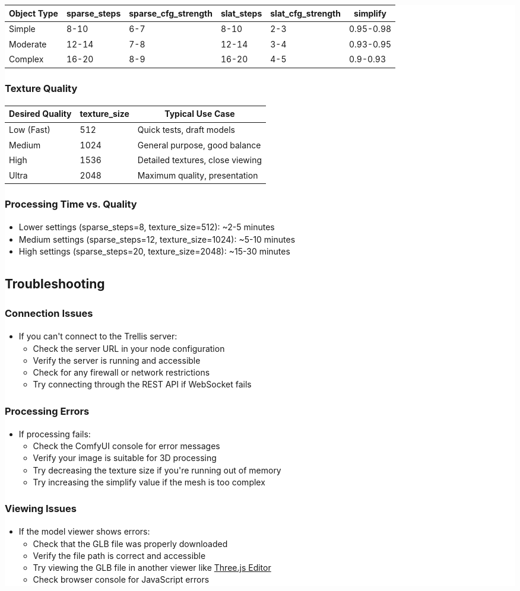 | Object Type | sparse_steps | sparse_cfg_strength | slat_steps | slat_cfg_strength | simplify |
|-------------|--------------|---------------------|------------|-------------------|----------|
| Simple | 8-10 | 6-7 | 8-10 | 2-3 | 0.95-0.98 |
| Moderate | 12-14 | 7-8 | 12-14 | 3-4 | 0.93-0.95 |
| Complex | 16-20 | 8-9 | 16-20 | 4-5 | 0.9-0.93 |

### Texture Quality

| Desired Quality | texture_size | Typical Use Case |
|-----------------|--------------|------------------|
| Low (Fast) | 512 | Quick tests, draft models |
| Medium | 1024 | General purpose, good balance |
| High | 1536 | Detailed textures, close viewing |
| Ultra | 2048 | Maximum quality, presentation |

### Processing Time vs. Quality

- Lower settings (sparse_steps=8, texture_size=512): ~2-5 minutes
- Medium settings (sparse_steps=12, texture_size=1024): ~5-10 minutes
- High settings (sparse_steps=20, texture_size=2048): ~15-30 minutes

## Troubleshooting

### Connection Issues

- If you can't connect to the Trellis server:
  - Check the server URL in your node configuration
  - Verify the server is running and accessible
  - Check for any firewall or network restrictions
  - Try connecting through the REST API if WebSocket fails

### Processing Errors

- If processing fails:
  - Check the ComfyUI console for error messages
  - Verify your image is suitable for 3D processing
  - Try decreasing the texture size if you're running out of memory
  - Try increasing the simplify value if the mesh is too complex

### Viewing Issues

- If the model viewer shows errors:
  - Check that the GLB file was properly downloaded
  - Verify the file path is correct and accessible
  - Try viewing the GLB file in another viewer like [Three.js Editor](https://threejs.org/editor/)
  - Check browser console for JavaScript errors
